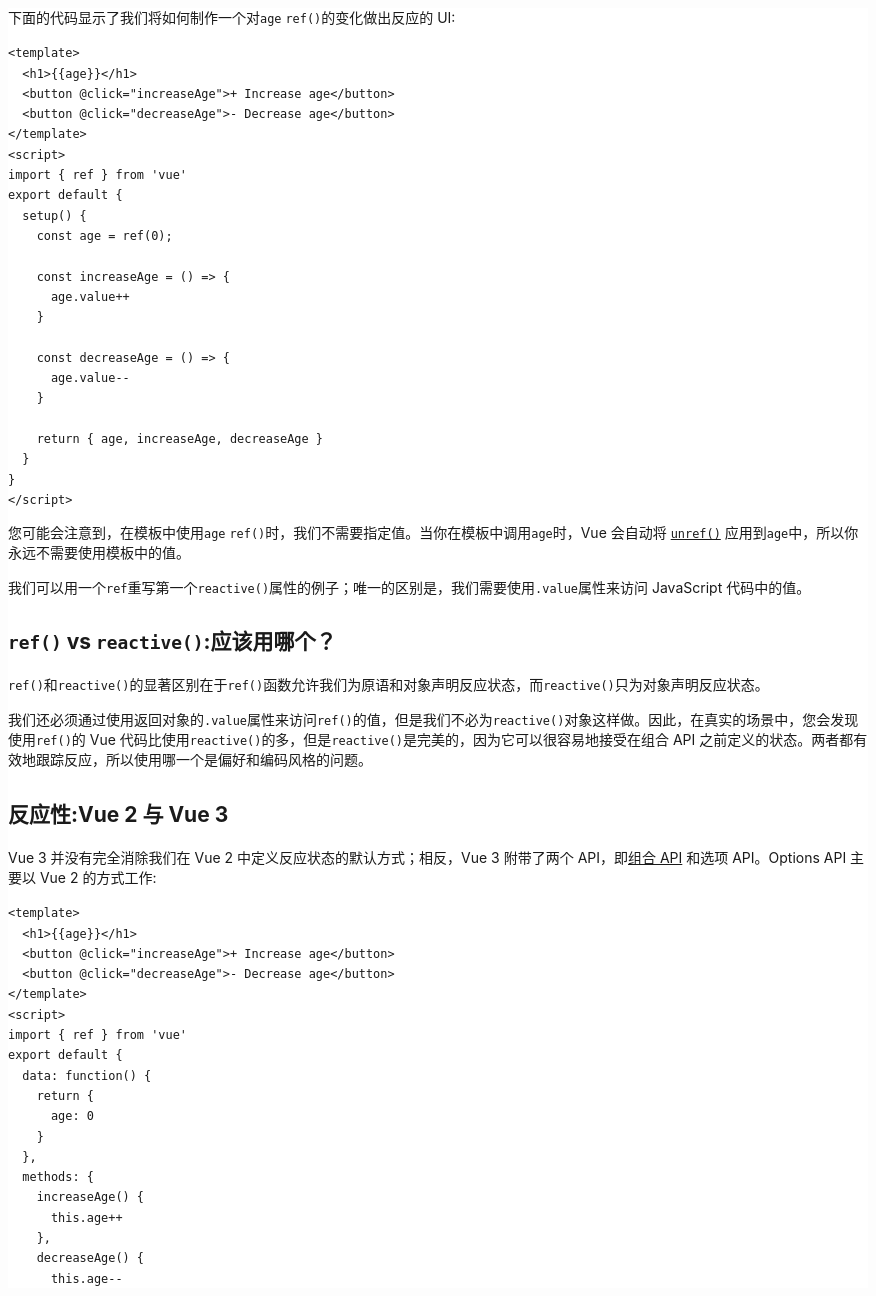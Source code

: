 下面的代码显示了我们将如何制作一个对`age` `ref()`的变化做出反应的 UI:

```
<template>
  <h1>{{age}}</h1>
  <button @click="increaseAge">+ Increase age</button>
  <button @click="decreaseAge">- Decrease age</button>
</template>
<script>
import { ref } from 'vue'
export default {
  setup() {
    const age = ref(0);

    const increaseAge = () => {
      age.value++
    }

    const decreaseAge = () => {
      age.value--
    }

    return { age, increaseAge, decreaseAge }
  }
}
</script>

```

您可能会注意到，在模板中使用`age` `ref()`时，我们不需要指定值。当你在模板中调用`age`时，Vue 会自动将 [`unref()`](https://vuejs.org/api/reactivity-utilities.html#unref) 应用到`age`中，所以你永远不需要使用模板中的值。

我们可以用一个`ref`重写第一个`reactive()`属性的例子；唯一的区别是，我们需要使用`.value`属性来访问 JavaScript 代码中的值。

## `ref()` vs `reactive()`:应该用哪个？

`ref()`和`reactive()`的显著区别在于`ref()`函数允许我们为原语和对象声明反应状态，而`reactive()`只为对象声明反应状态。

我们还必须通过使用返回对象的`.value`属性来访问`ref()`的值，但是我们不必为`reactive()`对象这样做。因此，在真实的场景中，您会发现使用`ref()`的 Vue 代码比使用`reactive()`的多，但是`reactive()`是完美的，因为它可以很容易地接受在组合 API 之前定义的状态。两者都有效地跟踪反应，所以使用哪一个是偏好和编码风格的问题。

## 反应性:Vue 2 与 Vue 3

Vue 3 并没有完全消除我们在 Vue 2 中定义反应状态的默认方式；相反，Vue 3 附带了两个 API，即[组合 API](https://blog.logrocket.com/new-features-in-vue-3-and-how-to-use-them/) 和选项 API。Options API 主要以 Vue 2 的方式工作:

```
<template>
  <h1>{{age}}</h1>
  <button @click="increaseAge">+ Increase age</button>
  <button @click="decreaseAge">- Decrease age</button>
</template>
<script>
import { ref } from 'vue'
export default {
  data: function() {
    return {
      age: 0
    }
  },
  methods: {
    increaseAge() {
      this.age++
    },
    decreaseAge() {
      this.age--
```